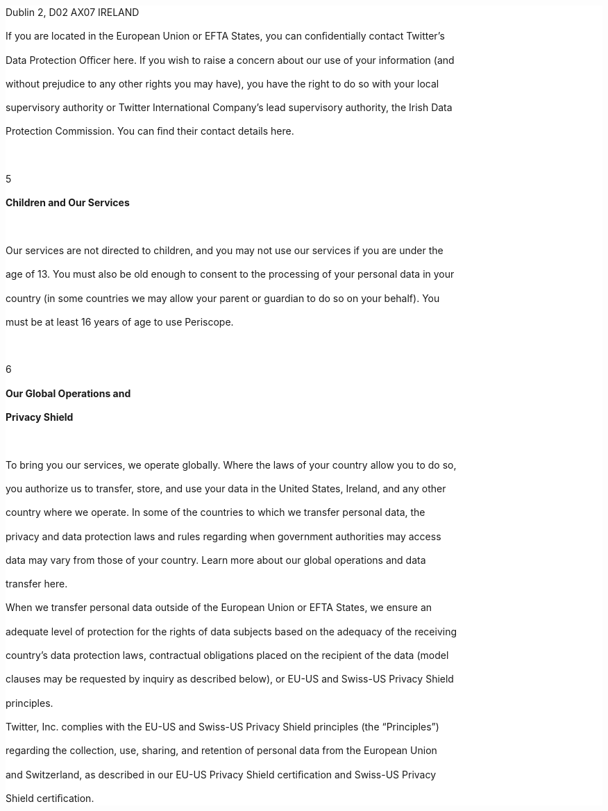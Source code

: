 Dublin 2, D02 AX07 IRELAND

If you are located in the European Union or EFTA States, you can conﬁdentially contact Twitter’s

Data Protection Oﬃcer here. If you wish to raise a concern about our use of your information (and

without prejudice to any other rights you may have), you have the right to do so with your local

supervisory authority or Twitter International Company’s lead supervisory authority, the Irish Data

Protection Commission. You can ﬁnd their contact details here.

 

5

**Children and Our Services**

 

Our services are not directed to children, and you may not use our services if you are under the

age of 13. You must also be old enough to consent to the processing of your personal data in your

country (in some countries we may allow your parent or guardian to do so on your behalf). You

must be at least 16 years of age to use Periscope.

 

6

**Our Global Operations and**

**Privacy Shield**

 

To bring you our services, we operate globally. Where the laws of your country allow you to do so,

you authorize us to transfer, store, and use your data in the United States, Ireland, and any other

country where we operate. In some of the countries to which we transfer personal data, the

privacy and data protection laws and rules regarding when government authorities may access

data may vary from those of your country. Learn more about our global operations and data

transfer here.

When we transfer personal data outside of the European Union or EFTA States, we ensure an

adequate level of protection for the rights of data subjects based on the adequacy of the receiving

country’s data protection laws, contractual obligations placed on the recipient of the data (model

clauses may be requested by inquiry as described below), or EU-US and Swiss-US Privacy Shield

principles.

Twitter, Inc. complies with the EU-US and Swiss-US Privacy Shield principles (the “Principles”)

regarding the collection, use, sharing, and retention of personal data from the European Union

and Switzerland, as described in our EU-US Privacy Shield certiﬁcation and Swiss-US Privacy

Shield certiﬁcation.
